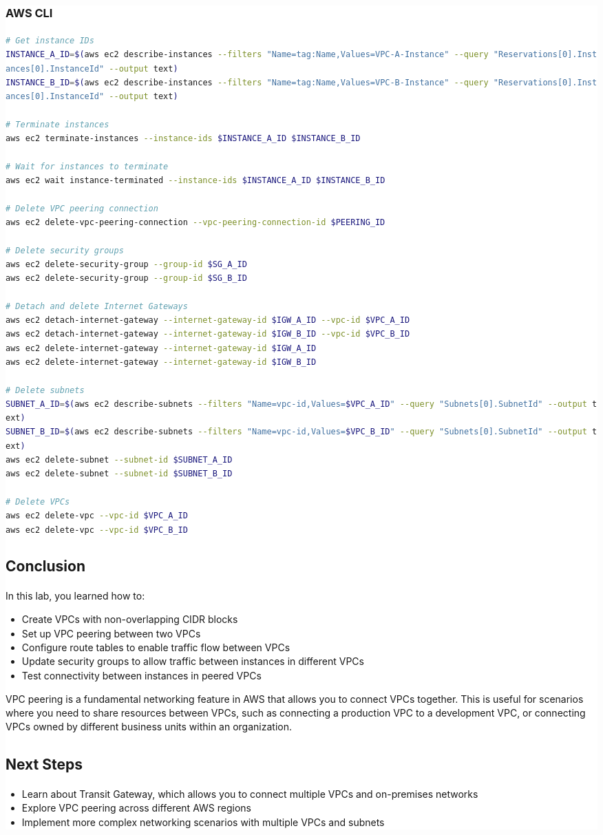 ### AWS CLI

```bash
# Get instance IDs
INSTANCE_A_ID=$(aws ec2 describe-instances --filters "Name=tag:Name,Values=VPC-A-Instance" --query "Reservations[0].Instances[0].InstanceId" --output text)
INSTANCE_B_ID=$(aws ec2 describe-instances --filters "Name=tag:Name,Values=VPC-B-Instance" --query "Reservations[0].Instances[0].InstanceId" --output text)

# Terminate instances
aws ec2 terminate-instances --instance-ids $INSTANCE_A_ID $INSTANCE_B_ID

# Wait for instances to terminate
aws ec2 wait instance-terminated --instance-ids $INSTANCE_A_ID $INSTANCE_B_ID

# Delete VPC peering connection
aws ec2 delete-vpc-peering-connection --vpc-peering-connection-id $PEERING_ID

# Delete security groups
aws ec2 delete-security-group --group-id $SG_A_ID
aws ec2 delete-security-group --group-id $SG_B_ID

# Detach and delete Internet Gateways
aws ec2 detach-internet-gateway --internet-gateway-id $IGW_A_ID --vpc-id $VPC_A_ID
aws ec2 detach-internet-gateway --internet-gateway-id $IGW_B_ID --vpc-id $VPC_B_ID
aws ec2 delete-internet-gateway --internet-gateway-id $IGW_A_ID
aws ec2 delete-internet-gateway --internet-gateway-id $IGW_B_ID

# Delete subnets
SUBNET_A_ID=$(aws ec2 describe-subnets --filters "Name=vpc-id,Values=$VPC_A_ID" --query "Subnets[0].SubnetId" --output text)
SUBNET_B_ID=$(aws ec2 describe-subnets --filters "Name=vpc-id,Values=$VPC_B_ID" --query "Subnets[0].SubnetId" --output text)
aws ec2 delete-subnet --subnet-id $SUBNET_A_ID
aws ec2 delete-subnet --subnet-id $SUBNET_B_ID

# Delete VPCs
aws ec2 delete-vpc --vpc-id $VPC_A_ID
aws ec2 delete-vpc --vpc-id $VPC_B_ID
```

## Conclusion

In this lab, you learned how to:
- Create VPCs with non-overlapping CIDR blocks
- Set up VPC peering between two VPCs
- Configure route tables to enable traffic flow between VPCs
- Update security groups to allow traffic between instances in different VPCs
- Test connectivity between instances in peered VPCs

VPC peering is a fundamental networking feature in AWS that allows you to connect VPCs together. This is useful for scenarios where you need to share resources between VPCs, such as connecting a production VPC to a development VPC, or connecting VPCs owned by different business units within an organization.

## Next Steps

- Learn about Transit Gateway, which allows you to connect multiple VPCs and on-premises networks
- Explore VPC peering across different AWS regions
- Implement more complex networking scenarios with multiple VPCs and subnets
